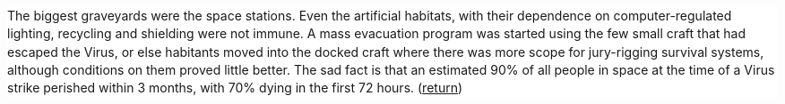 
The biggest graveyards were the space stations. Even the artificial habitats, with their dependence on computer-regulated lighting, recycling and shielding were not immune. A mass evacuation program was started using the few small craft that had escaped the Virus, or else habitants moved into the docked craft where there was more scope for jury-rigging survival systems, although conditions on them proved little better. The sad fact is that an estimated 90% of all people in space at the time of a Virus strike perished within 3 months, with 70% dying in the first 72 hours. ([return](https://www.freelancetraveller.com/features/advents/virshad.html#top))